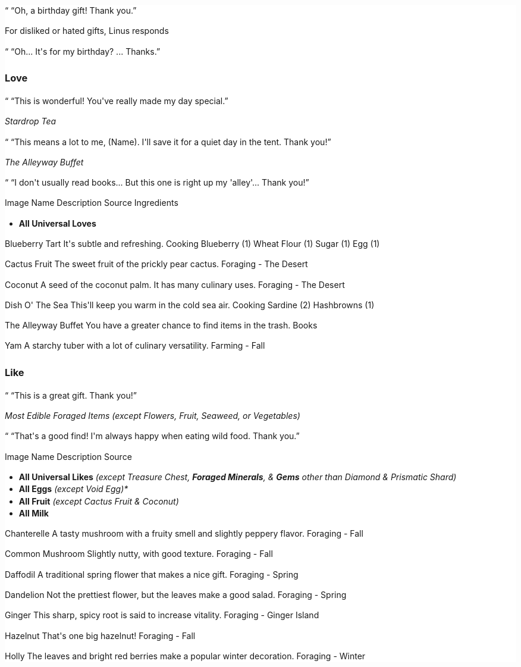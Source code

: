 “ “Oh, a birthday gift! Thank you.”

For disliked or hated gifts, Linus responds

“ “Oh... It's for my birthday? ... Thanks.”

### Love

“ “This is wonderful! You've really made my day special.”

*Stardrop Tea*

“ “This means a lot to me, (Name). I'll save it for a quiet day in the tent. Thank you!”

*The Alleyway Buffet*

“ “I don't usually read books... But this one is right up my 'alley'... Thank you!”

Image Name Description Source Ingredients

- **All Universal Loves**

Blueberry Tart It's subtle and refreshing. Cooking Blueberry (1) Wheat Flour (1) Sugar (1) Egg (1)

Cactus Fruit The sweet fruit of the prickly pear cactus. Foraging - The Desert

Coconut A seed of the coconut palm. It has many culinary uses. Foraging - The Desert

Dish O' The Sea This'll keep you warm in the cold sea air. Cooking Sardine (2) Hashbrowns (1)

The Alleyway Buffet You have a greater chance to find items in the trash. Books

Yam A starchy tuber with a lot of culinary versatility. Farming - Fall

### Like

“ “This is a great gift. Thank you!”

*Most Edible Foraged Items (except Flowers, Fruit, Seaweed, or Vegetables)*

“ “That's a good find! I'm always happy when eating wild food. Thank you.”

Image Name Description Source

- **All Universal Likes** *(except Treasure Chest, **Foraged Minerals**, &amp; **Gems** other than Diamond &amp; Prismatic Shard)*
- **All Eggs** *(except Void Egg)\**
- **All Fruit** *(except Cactus Fruit &amp; Coconut)*
- **All Milk**

Chanterelle A tasty mushroom with a fruity smell and slightly peppery flavor. Foraging - Fall

Common Mushroom Slightly nutty, with good texture. Foraging - Fall

Daffodil A traditional spring flower that makes a nice gift. Foraging - Spring

Dandelion Not the prettiest flower, but the leaves make a good salad. Foraging - Spring

Ginger This sharp, spicy root is said to increase vitality. Foraging - Ginger Island

Hazelnut That's one big hazelnut! Foraging - Fall

Holly The leaves and bright red berries make a popular winter decoration. Foraging - Winter
